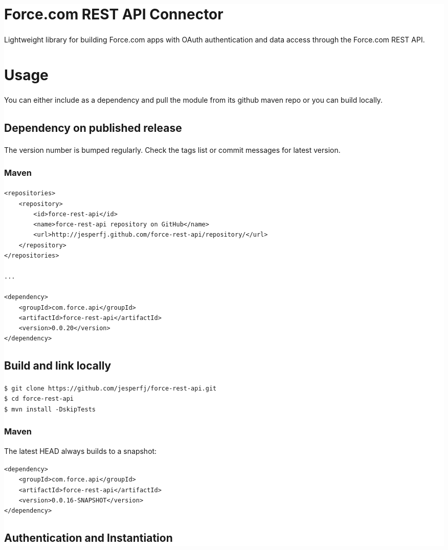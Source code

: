 # Force.com REST API Connector

Lightweight library for building Force.com apps with OAuth authentication and data access through the Force.com REST API.

# Usage

You can either include as a dependency and pull the module from its github maven repo or you can build locally.

## Dependency on published release

The version number is bumped regularly. Check the tags list or commit messages for latest version.

### Maven

    <repositories>
        <repository>
            <id>force-rest-api</id>
            <name>force-rest-api repository on GitHub</name>
            <url>http://jesperfj.github.com/force-rest-api/repository/</url>            
        </repository>
    </repositories>

    ...
    
    <dependency>
        <groupId>com.force.api</groupId>
        <artifactId>force-rest-api</artifactId>
        <version>0.0.20</version>
    </dependency>

## Build and link locally

    $ git clone https://github.com/jesperfj/force-rest-api.git
    $ cd force-rest-api
    $ mvn install -DskipTests

### Maven

The latest HEAD always builds to a snapshot:

    <dependency>
        <groupId>com.force.api</groupId>
        <artifactId>force-rest-api</artifactId>
        <version>0.0.16-SNAPSHOT</version>
    </dependency>

## Authentication and Instantiation
